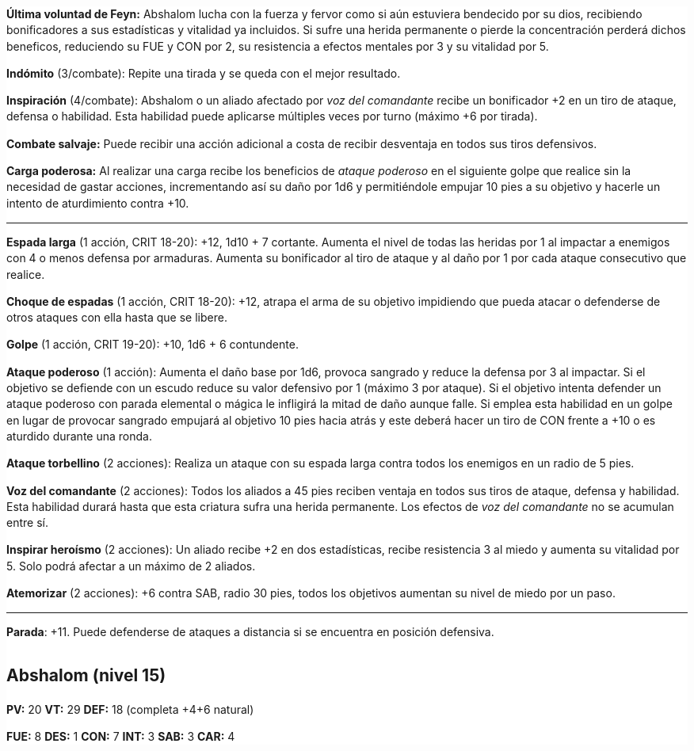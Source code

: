 **Última voluntad de Feyn:** Abshalom lucha con la fuerza y fervor como si aún estuviera bendecido por su dios, recibiendo bonificadores a sus estadísticas y vitalidad ya incluidos. Si sufre una herida permanente o pierde la concentración perderá dichos beneficos, reduciendo su FUE y CON por 2, su resistencia a efectos mentales por 3 y su vitalidad por 5.

**Indómito** (3/combate): Repite una tirada y se queda con el mejor resultado.

**Inspiración** (4/combate): Abshalom o un aliado afectado por *voz del comandante* recibe un bonificador +2 en un tiro de ataque, defensa o habilidad. Esta habilidad puede aplicarse múltiples veces por turno (máximo +6 por tirada).

**Combate salvaje:** Puede recibir una acción adicional a costa de recibir desventaja en todos sus tiros defensivos.

**Carga poderosa:** Al realizar una carga recibe los beneficios de *ataque poderoso* en el siguiente golpe que realice sin la necesidad de gastar acciones, incrementando así su daño por 1d6 y permitiéndole empujar 10 pies a su objetivo y hacerle un intento de aturdimiento contra +10.

------

**Espada larga** (1 acción, CRIT 18-20): +12, 1d10 + 7 cortante. Aumenta el nivel de todas las heridas por 1 al impactar a enemigos con 4 o menos defensa por armaduras. Aumenta su bonificador al tiro de ataque y al daño por 1 por cada ataque consecutivo que realice.

**Choque de espadas** (1 acción, CRIT 18-20): +12, atrapa el arma de su objetivo impidiendo que pueda atacar o defenderse de otros ataques con ella hasta que se libere.

**Golpe** (1 acción, CRIT 19-20): +10, 1d6 + 6 contundente.

**Ataque poderoso** (1 acción): Aumenta el daño base por 1d6, provoca sangrado y reduce la defensa por 3 al impactar. Si el objetivo se defiende con un escudo reduce su valor defensivo por 1 (máximo 3 por ataque). Si el objetivo intenta defender un ataque poderoso con parada elemental o mágica le infligirá la mitad de daño aunque falle. Si emplea esta habilidad en un golpe en lugar de provocar sangrado empujará al objetivo 10 pies hacia atrás y este deberá hacer un tiro de CON frente a +10 o es aturdido durante una ronda.

**Ataque torbellino** (2 acciones): Realiza un ataque con su espada larga contra todos los enemigos en un radio de 5 pies.

**Voz del comandante** (2 acciones): Todos los aliados a 45 pies reciben ventaja en todos sus tiros de ataque, defensa y habilidad. Esta habilidad durará hasta que esta criatura sufra una herida permanente. Los efectos de *voz del comandante* no se acumulan entre sí.

**Inspirar heroísmo** (2 acciones): Un aliado recibe +2 en dos estadísticas, recibe resistencia 3 al miedo y aumenta su vitalidad por 5. Solo podrá afectar a un máximo de 2 aliados.

**Atemorizar** (2 acciones): +6 contra SAB, radio 30 pies, todos los objetivos aumentan su nivel de miedo por un paso.

------

**Parada**: +11. Puede defenderse de ataques a distancia si se encuentra en posición defensiva.

## Abshalom (nivel 15)

**PV:** 20	 **VT:** 29	 **DEF:** 18 (completa +4+6 natural)

**FUE:** 8	 **DES:** 1	 **CON:** 7	 **INT:** 3	 **SAB:** 3	 **CAR:** 4
